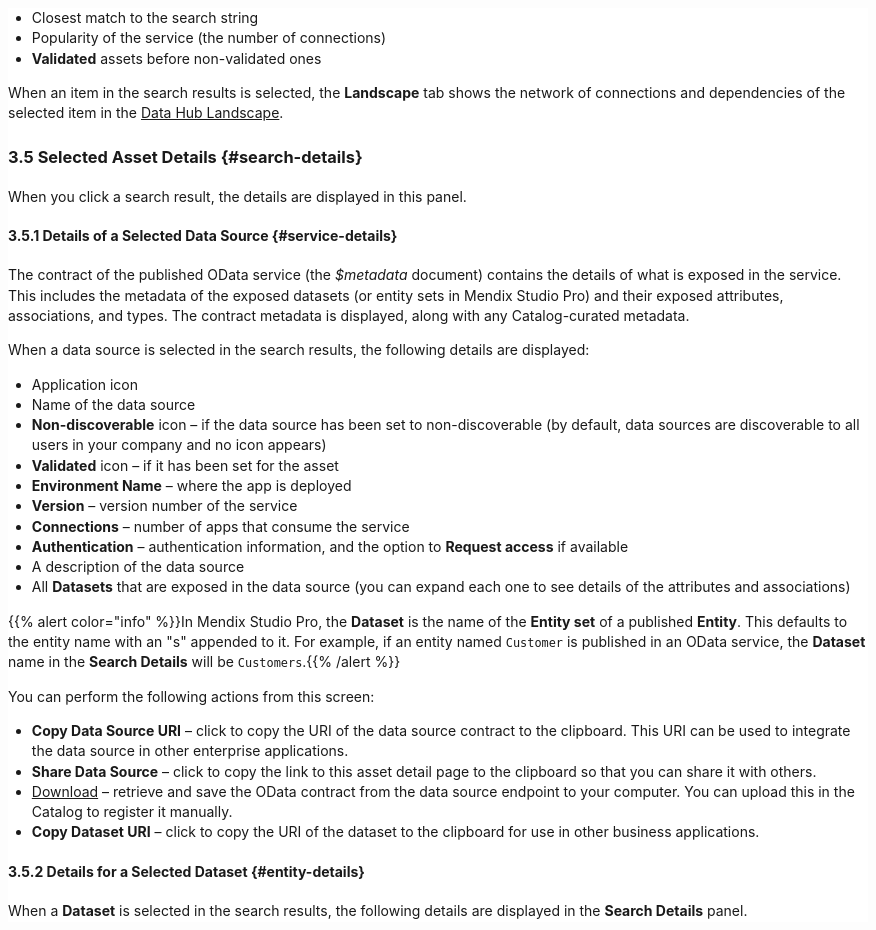 * Closest match to the search string
* Popularity of the service (the number of connections)
* **Validated** assets before non-validated ones

When an item in the search results is selected, the **Landscape** tab shows the network of connections and dependencies of the selected item in the [Data Hub Landscape](/data-hub/data-hub-landscape/).

### 3.5 Selected Asset Details {#search-details}

When you click a search result, the details are displayed in this panel.

#### 3.5.1 Details of a Selected Data Source {#service-details}

The contract of the published OData service (the *$metadata* document) contains the details of what is exposed in the service. This includes the metadata of the exposed datasets (or entity sets in Mendix Studio Pro) and their exposed attributes, associations, and types. The contract metadata is displayed, along with any Catalog-curated metadata.

When a data source is selected in the search results, the following details are displayed:

* Application icon
* Name of the data source
* **Non-discoverable** icon – if the data source has been set to non-discoverable (by default, data sources are discoverable to all users in your company and no icon appears)
* **Validated** icon – if it has been set for the asset
* **Environment Name** – where the app is deployed
* **Version** – version number of the service
* **Connections** – number of apps that consume the service
* **Authentication** – authentication information, and the option to **Request access** if available
* A description of the data source
* All **Datasets** that are exposed in the data source (you can expand each one to see details of the attributes and associations)

{{% alert color="info" %}}In Mendix Studio Pro, the **Dataset** is the name of the **Entity set** of a published **Entity**. This defaults to the entity name with an "s" appended to it. For example, if an entity named `Customer` is published in an OData service, the **Dataset** name in the **Search Details** will be `Customers`.{{% /alert %}}

You can perform the following actions from this screen:

* **Copy Data Source URI** – click to copy the URI of the data source contract to the clipboard. This URI can be used to integrate the data source in other enterprise applications.
* **Share Data Source** – click to copy the link to this asset detail page to the clipboard so that you can share it with others.
* [Download](#download-contract) – retrieve and save the OData contract from the data source endpoint to your computer. You can upload this in the Catalog to register it manually.
* **Copy Dataset URI** – click to copy the URI of the dataset to the clipboard for use in other business applications.

#### 3.5.2 Details for a Selected Dataset {#entity-details}

When a **Dataset** is selected in the search results, the following details are displayed in the **Search Details** panel.
